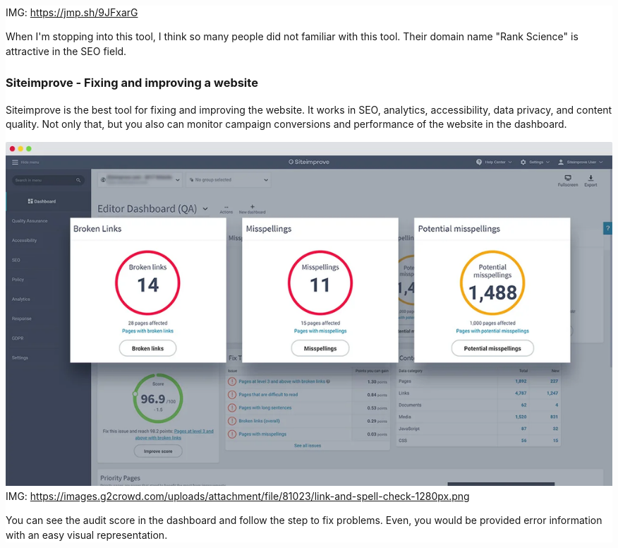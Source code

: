 IMG: https://jmp.sh/9JFxarG

When I'm stopping into this tool, I think so many people did not familiar with this tool. Their domain name "Rank Science" is attractive in the SEO field. 

### Siteimprove - Fixing and improving a website
Siteimprove is the best tool for fixing and improving the website. It works in SEO, analytics, accessibility, data privacy, and content quality. Not only that, but you also can monitor campaign conversions and performance of the website in the dashboard. 

![Website analytics tools](../images/website-analytics-tools/website-analytics-tools-20.webp)
IMG: https://images.g2crowd.com/uploads/attachment/file/81023/link-and-spell-check-1280px.png

You can see the audit score in the dashboard and follow the step to fix problems. Even, you would be provided error information with an easy visual representation.
